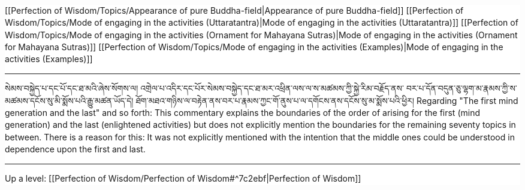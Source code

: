 [[Perfection of Wisdom/Topics/Appearance of pure Buddha-field\|Appearance of pure Buddha-field]]
[[Perfection of Wisdom/Topics/Mode of engaging in the activities (Uttaratantra)\|Mode of engaging in the activities (Uttaratantra)]]
[[Perfection of Wisdom/Topics/Mode of engaging in the activities (Ornament for Mahayana Sutras)\|Mode of engaging in the activities (Ornament for Mahayana Sutras)]]
[[Perfection of Wisdom/Topics/Mode of engaging in the activities (Examples)\|Mode of engaging in the activities (Examples)]]

---
སེམས་བསྐྱེད་པ་དང་པོ་དང་ཐ་མའི་ཞེས་སོགས་ལ། འགྲེལ་པ་འདིར་དང་པོར་སེམས་བསྐྱེད་དང་ཐ་མར་འཕྲིན་ལས་ལ་ས་མཚམས་ཀྱི་སྐྱེ་རིམ་བརྗོད་ནས་
བར་པ་དོན་བདུན་ཅུ་ལྷག་མ་རྣམས་ཀྱི་ས་མཚམས་དངོས་སུ་མི་སྨོས་པའི་རྒྱུ་མཚན་ཡོད་དེ།
ཐོག་མཐའ་གཉིས་ལ་བརྟེན་ནས་བར་པ་རྣམས་ཀྱང་གོ་ནུས་པ་ལ་དགོངས་ནས་དངོས་སུ་མ་སྨོས་པའི་ཕྱིར།
Regarding "The first mind generation and the last" and so forth:
This commentary explains the boundaries of the order of arising for the first (mind generation) and the last (enlightened activities) but does not explicitly mention the boundaries for the remaining seventy topics in between. There is a reason for this: It was not explicitly mentioned with the intention that the middle ones could be understood in dependence upon the first and last.


---
Up a level: [[Perfection of Wisdom/Perfection of Wisdom#^7c2ebf\|Perfection of Wisdom]]